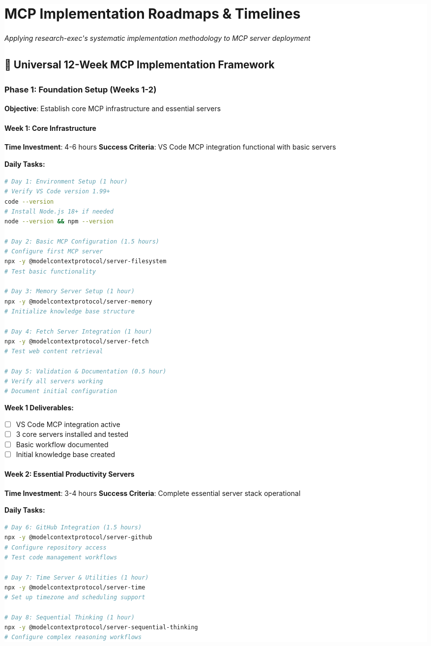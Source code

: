 # MCP Implementation Roadmaps & Timelines

*Applying research-exec's systematic implementation methodology to MCP server deployment*

## 🎯 Universal 12-Week MCP Implementation Framework

### Phase 1: Foundation Setup (Weeks 1-2)
**Objective**: Establish core MCP infrastructure and essential servers

#### Week 1: Core Infrastructure
**Time Investment**: 4-6 hours
**Success Criteria**: VS Code MCP integration functional with basic servers

**Daily Tasks:**
```bash
# Day 1: Environment Setup (1 hour)
# Verify VS Code version 1.99+
code --version
# Install Node.js 18+ if needed
node --version && npm --version

# Day 2: Basic MCP Configuration (1.5 hours)
# Configure first MCP server
npx -y @modelcontextprotocol/server-filesystem
# Test basic functionality

# Day 3: Memory Server Setup (1 hour)
npx -y @modelcontextprotocol/server-memory
# Initialize knowledge base structure

# Day 4: Fetch Server Integration (1 hour)  
npx -y @modelcontextprotocol/server-fetch
# Test web content retrieval

# Day 5: Validation & Documentation (0.5 hour)
# Verify all servers working
# Document initial configuration
```

**Week 1 Deliverables:**
- [ ] VS Code MCP integration active
- [ ] 3 core servers installed and tested
- [ ] Basic workflow documented
- [ ] Initial knowledge base created

#### Week 2: Essential Productivity Servers
**Time Investment**: 3-4 hours
**Success Criteria**: Complete essential server stack operational

**Daily Tasks:**
```bash
# Day 6: GitHub Integration (1.5 hours)
npx -y @modelcontextprotocol/server-github
# Configure repository access
# Test code management workflows

# Day 7: Time Server & Utilities (1 hour)
npx -y @modelcontextprotocol/server-time
# Set up timezone and scheduling support

# Day 8: Sequential Thinking (1 hour)
npx -y @modelcontextprotocol/server-sequential-thinking
# Configure complex reasoning workflows

```